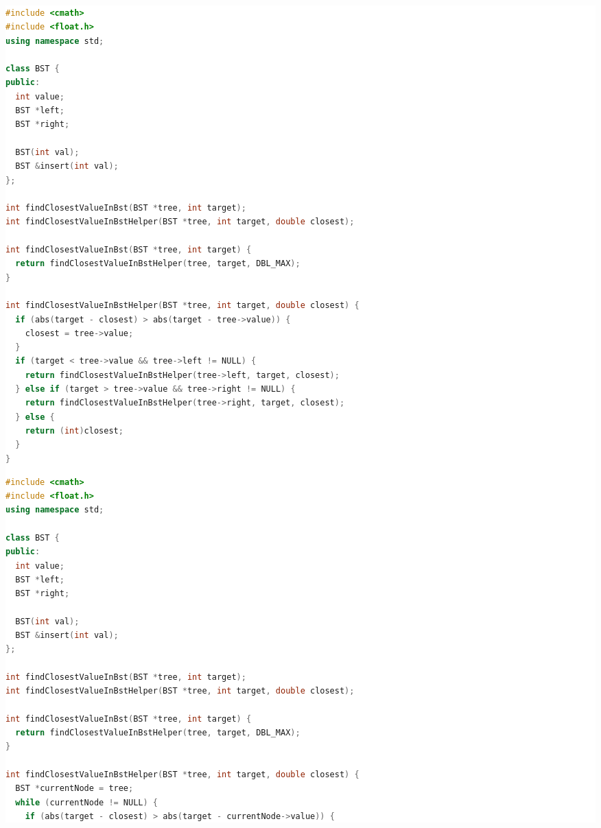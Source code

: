 ```cpp
#include <cmath>
#include <float.h>
using namespace std;
​
class BST {
public:
  int value;
  BST *left;
  BST *right;
​
  BST(int val);
  BST &insert(int val);
};
​
int findClosestValueInBst(BST *tree, int target);
int findClosestValueInBstHelper(BST *tree, int target, double closest);
​
int findClosestValueInBst(BST *tree, int target) {
  return findClosestValueInBstHelper(tree, target, DBL_MAX);
}
​
int findClosestValueInBstHelper(BST *tree, int target, double closest) {
  if (abs(target - closest) > abs(target - tree->value)) {
    closest = tree->value;
  }
  if (target < tree->value && tree->left != NULL) {
    return findClosestValueInBstHelper(tree->left, target, closest);
  } else if (target > tree->value && tree->right != NULL) {
    return findClosestValueInBstHelper(tree->right, target, closest);
  } else {
    return (int)closest;
  }
}
```

</TabItem>
<TabItem value="s2">

```cpp
#include <cmath>
#include <float.h>
using namespace std;
​
class BST {
public:
  int value;
  BST *left;
  BST *right;
​
  BST(int val);
  BST &insert(int val);
};
​
int findClosestValueInBst(BST *tree, int target);
int findClosestValueInBstHelper(BST *tree, int target, double closest);
​
int findClosestValueInBst(BST *tree, int target) {
  return findClosestValueInBstHelper(tree, target, DBL_MAX);
}
​
int findClosestValueInBstHelper(BST *tree, int target, double closest) {
  BST *currentNode = tree;
  while (currentNode != NULL) {
    if (abs(target - closest) > abs(target - currentNode->value)) {
```
